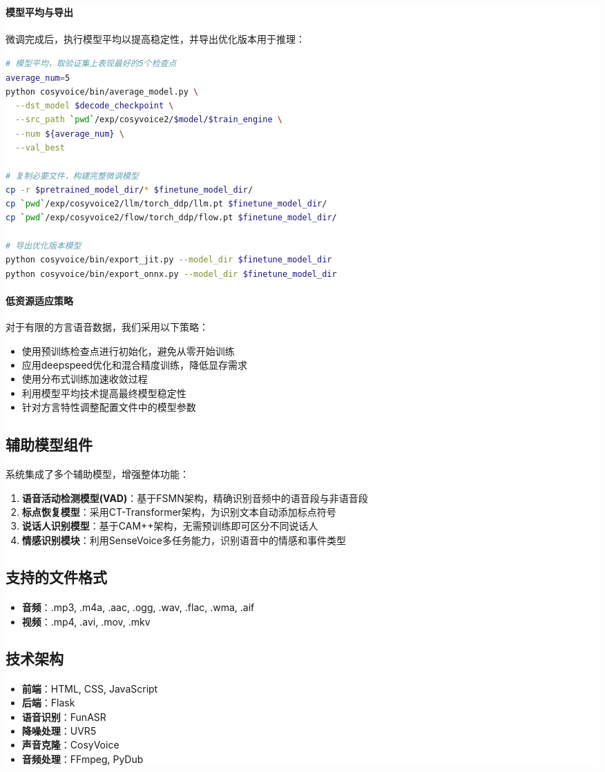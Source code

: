#### 模型平均与导出

微调完成后，执行模型平均以提高稳定性，并导出优化版本用于推理：

```bash
# 模型平均，取验证集上表现最好的5个检查点
average_num=5
python cosyvoice/bin/average_model.py \
  --dst_model $decode_checkpoint \
  --src_path `pwd`/exp/cosyvoice2/$model/$train_engine \
  --num ${average_num} \
  --val_best

# 复制必要文件，构建完整微调模型
cp -r $pretrained_model_dir/* $finetune_model_dir/
cp `pwd`/exp/cosyvoice2/llm/torch_ddp/llm.pt $finetune_model_dir/
cp `pwd`/exp/cosyvoice2/flow/torch_ddp/flow.pt $finetune_model_dir/

# 导出优化版本模型
python cosyvoice/bin/export_jit.py --model_dir $finetune_model_dir
python cosyvoice/bin/export_onnx.py --model_dir $finetune_model_dir
```

#### 低资源适应策略

对于有限的方言语音数据，我们采用以下策略：
- 使用预训练检查点进行初始化，避免从零开始训练
- 应用deepspeed优化和混合精度训练，降低显存需求
- 使用分布式训练加速收敛过程
- 利用模型平均技术提高最终模型稳定性
- 针对方言特性调整配置文件中的模型参数

## 辅助模型组件

系统集成了多个辅助模型，增强整体功能：

1. **语音活动检测模型(VAD)**：基于FSMN架构，精确识别音频中的语音段与非语音段
2. **标点恢复模型**：采用CT-Transformer架构，为识别文本自动添加标点符号
3. **说话人识别模型**：基于CAM++架构，无需预训练即可区分不同说话人
4. **情感识别模块**：利用SenseVoice多任务能力，识别语音中的情感和事件类型

## 支持的文件格式

- **音频**：.mp3, .m4a, .aac, .ogg, .wav, .flac, .wma, .aif
- **视频**：.mp4, .avi, .mov, .mkv

## 技术架构

- **前端**：HTML, CSS, JavaScript
- **后端**：Flask
- **语音识别**：FunASR
- **降噪处理**：UVR5
- **声音克隆**：CosyVoice
- **音频处理**：FFmpeg, PyDub
